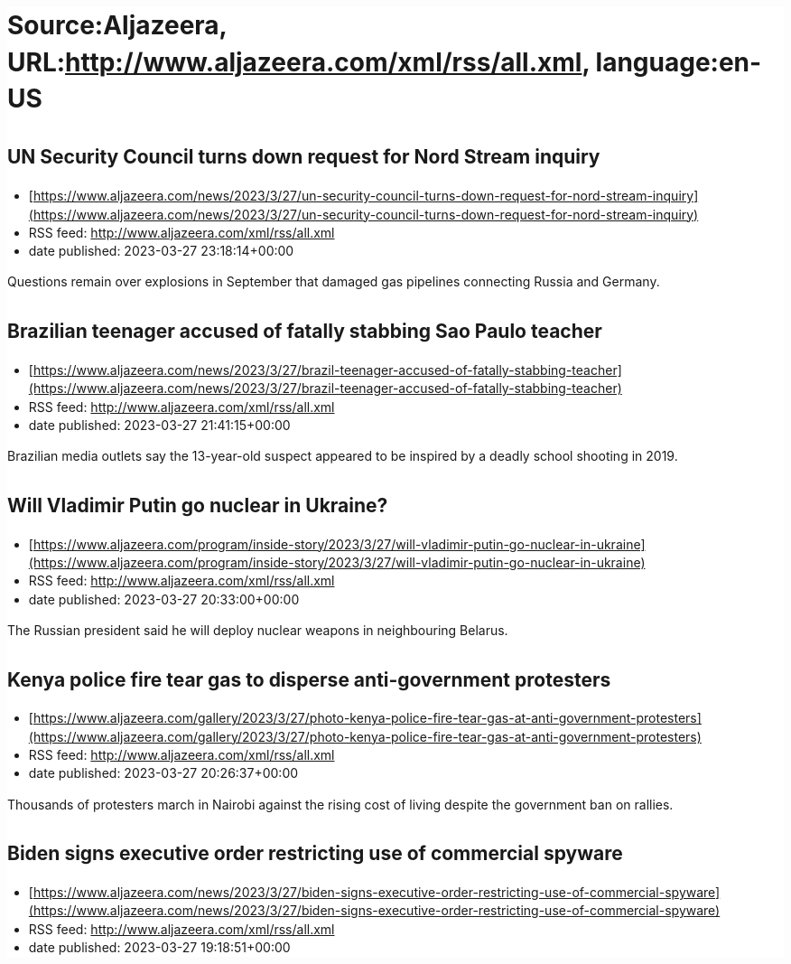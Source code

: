 # Source:Aljazeera, URL:http://www.aljazeera.com/xml/rss/all.xml, language:en-US

## UN Security Council turns down request for Nord Stream inquiry
 - [https://www.aljazeera.com/news/2023/3/27/un-security-council-turns-down-request-for-nord-stream-inquiry](https://www.aljazeera.com/news/2023/3/27/un-security-council-turns-down-request-for-nord-stream-inquiry)
 - RSS feed: http://www.aljazeera.com/xml/rss/all.xml
 - date published: 2023-03-27 23:18:14+00:00

Questions remain over explosions in September that damaged gas pipelines connecting Russia and Germany.

## Brazilian teenager accused of fatally stabbing Sao Paulo teacher
 - [https://www.aljazeera.com/news/2023/3/27/brazil-teenager-accused-of-fatally-stabbing-teacher](https://www.aljazeera.com/news/2023/3/27/brazil-teenager-accused-of-fatally-stabbing-teacher)
 - RSS feed: http://www.aljazeera.com/xml/rss/all.xml
 - date published: 2023-03-27 21:41:15+00:00

Brazilian media outlets say the 13-year-old suspect appeared to be inspired by a deadly school shooting in 2019.

## Will Vladimir Putin go nuclear in Ukraine?
 - [https://www.aljazeera.com/program/inside-story/2023/3/27/will-vladimir-putin-go-nuclear-in-ukraine](https://www.aljazeera.com/program/inside-story/2023/3/27/will-vladimir-putin-go-nuclear-in-ukraine)
 - RSS feed: http://www.aljazeera.com/xml/rss/all.xml
 - date published: 2023-03-27 20:33:00+00:00

The Russian president said he will deploy nuclear weapons in neighbouring Belarus.

## Kenya police fire tear gas to disperse anti-government protesters
 - [https://www.aljazeera.com/gallery/2023/3/27/photo-kenya-police-fire-tear-gas-at-anti-government-protesters](https://www.aljazeera.com/gallery/2023/3/27/photo-kenya-police-fire-tear-gas-at-anti-government-protesters)
 - RSS feed: http://www.aljazeera.com/xml/rss/all.xml
 - date published: 2023-03-27 20:26:37+00:00

Thousands of protesters march in Nairobi against the rising cost of living despite the government ban on rallies.

## Biden signs executive order restricting use of commercial spyware
 - [https://www.aljazeera.com/news/2023/3/27/biden-signs-executive-order-restricting-use-of-commercial-spyware](https://www.aljazeera.com/news/2023/3/27/biden-signs-executive-order-restricting-use-of-commercial-spyware)
 - RSS feed: http://www.aljazeera.com/xml/rss/all.xml
 - date published: 2023-03-27 19:18:51+00:00
